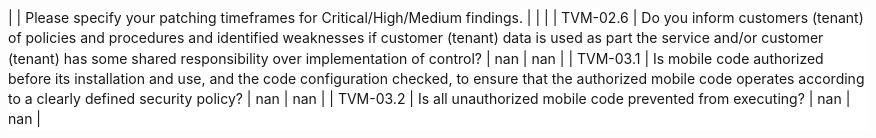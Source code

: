 |           | Please specify your patching timeframes for Critical/High/Medium findings.                                                                                                                                                                                                                                                                                                                                                                                                  |                     |           |
| TVM-02.6  | Do you inform customers (tenant) of policies and procedures and identified weaknesses if customer (tenant) data is used as part the service and/or customer (tenant) has some shared responsibility over implementation of control?                                                                                                                                                                                                                                         |                 nan |       nan |
| TVM-03.1  | Is mobile code authorized before its installation and use, and the code configuration checked, to ensure that the authorized mobile code operates according to a clearly defined security policy?                                                                                                                                                                                                                                                                           |                 nan |       nan |
| TVM-03.2  | Is all unauthorized mobile code prevented from executing?                                                                                                                                                                                                                                                                                                                                                                                                                   |                 nan |       nan |